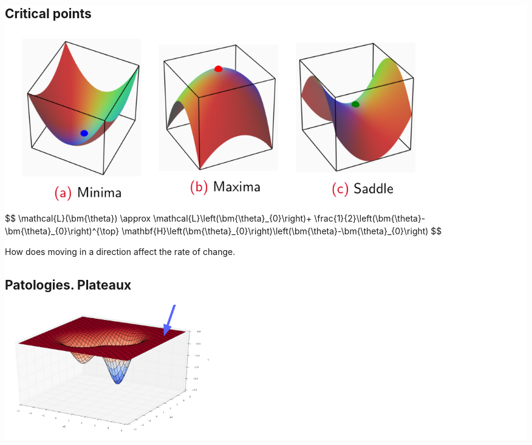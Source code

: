 

## Critical points

<img src="./img/critical_points.png" style="max-width:90%;" alt="Critical Points">

<div class="centered">$$
\mathcal{L}(\bm{\theta}) \approx
    \mathcal{L}\left(\bm{\theta}_{0}\right)+
    \frac{1}{2}\left(\bm{\theta}-\bm{\theta}_{0}\right)^{\top} \mathbf{H}\left(\bm{\theta}_{0}\right)\left(\bm{\theta}-\bm{\theta}_{0}\right)
$$</div>

How does moving in a direction affect the rate of change.



## Patologies. Plateaux

<div class="grid2x" style="max-width: 80%">
    <img src="./img/plateau.png" style="max-width:50%;" alt="Critical Points">